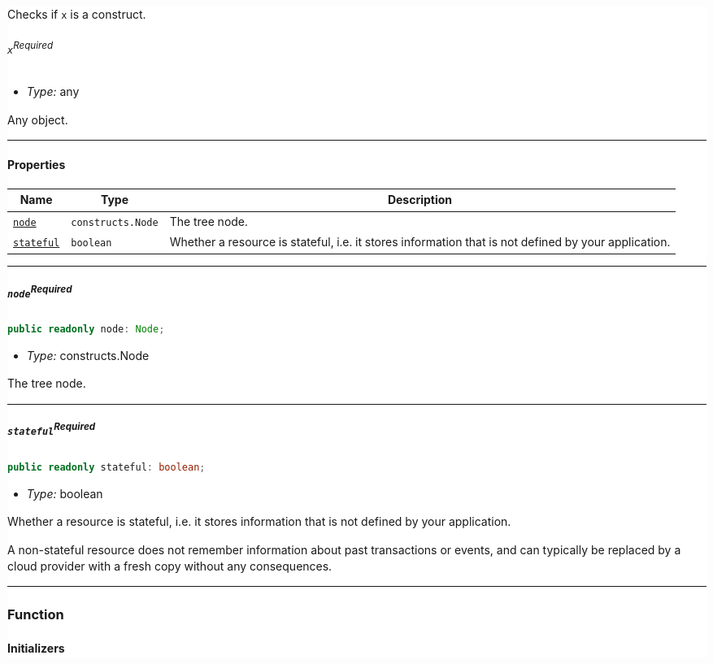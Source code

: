 Checks if `x` is a construct.

###### `x`<sup>Required</sup> <a name="x" id="@monadahq/wingsdk.local.Function.isConstruct.parameter.x"></a>

- *Type:* any

Any object.

---

#### Properties <a name="Properties" id="Properties"></a>

| **Name** | **Type** | **Description** |
| --- | --- | --- |
| <code><a href="#@monadahq/wingsdk.local.Function.property.node">node</a></code> | <code>constructs.Node</code> | The tree node. |
| <code><a href="#@monadahq/wingsdk.local.Function.property.stateful">stateful</a></code> | <code>boolean</code> | Whether a resource is stateful, i.e. it stores information that is not defined by your application. |

---

##### `node`<sup>Required</sup> <a name="node" id="@monadahq/wingsdk.local.Function.property.node"></a>

```typescript
public readonly node: Node;
```

- *Type:* constructs.Node

The tree node.

---

##### `stateful`<sup>Required</sup> <a name="stateful" id="@monadahq/wingsdk.local.Function.property.stateful"></a>

```typescript
public readonly stateful: boolean;
```

- *Type:* boolean

Whether a resource is stateful, i.e. it stores information that is not defined by your application.

A non-stateful resource does not remember information about past
transactions or events, and can typically be replaced by a cloud provider
with a fresh copy without any consequences.

---


### Function <a name="Function" id="@monadahq/wingsdk.tfaws.Function"></a>

#### Initializers <a name="Initializers" id="@monadahq/wingsdk.tfaws.Function.Initializer"></a>
